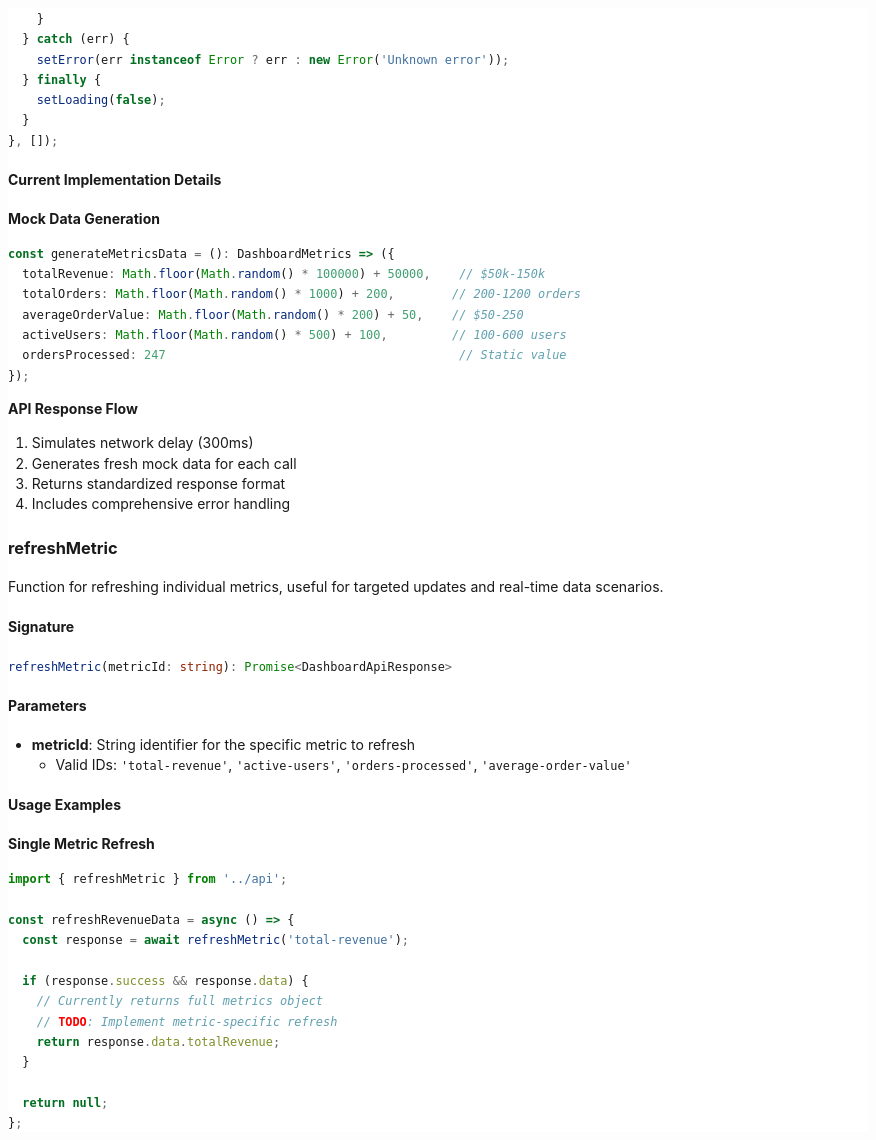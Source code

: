 ```typescript
    }
  } catch (err) {
    setError(err instanceof Error ? err : new Error('Unknown error'));
  } finally {
    setLoading(false);
  }
}, []);
```

#### Current Implementation Details

**Mock Data Generation**
```typescript
const generateMetricsData = (): DashboardMetrics => ({
  totalRevenue: Math.floor(Math.random() * 100000) + 50000,    // $50k-150k
  totalOrders: Math.floor(Math.random() * 1000) + 200,        // 200-1200 orders
  averageOrderValue: Math.floor(Math.random() * 200) + 50,    // $50-250
  activeUsers: Math.floor(Math.random() * 500) + 100,         // 100-600 users
  ordersProcessed: 247                                         // Static value
});
```

**API Response Flow**
1. Simulates network delay (300ms)
2. Generates fresh mock data for each call
3. Returns standardized response format
4. Includes comprehensive error handling

### refreshMetric

Function for refreshing individual metrics, useful for targeted updates and real-time data scenarios.

#### Signature
```typescript
refreshMetric(metricId: string): Promise<DashboardApiResponse>
```

#### Parameters
- **metricId**: String identifier for the specific metric to refresh
  - Valid IDs: `'total-revenue'`, `'active-users'`, `'orders-processed'`, `'average-order-value'`

#### Usage Examples

**Single Metric Refresh**
```typescript
import { refreshMetric } from '../api';

const refreshRevenueData = async () => {
  const response = await refreshMetric('total-revenue');
  
  if (response.success && response.data) {
    // Currently returns full metrics object
    // TODO: Implement metric-specific refresh
    return response.data.totalRevenue;
  }
  
  return null;
};
```
